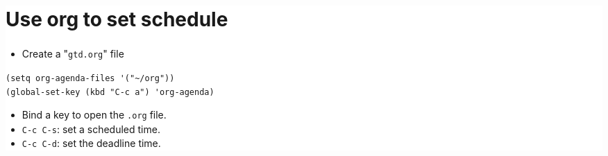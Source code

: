 
# Use org to set schedule

-   Create a "`gtd.org`" file

```emacs-lisp
(setq org-agenda-files '("~/org"))
(global-set-key (kbd "C-c a") 'org-agenda)
```

-   Bind a key to open the `.org` file.
-   `C-c C-s`: set a scheduled time.
-   `C-c C-d`: set the deadline time.

